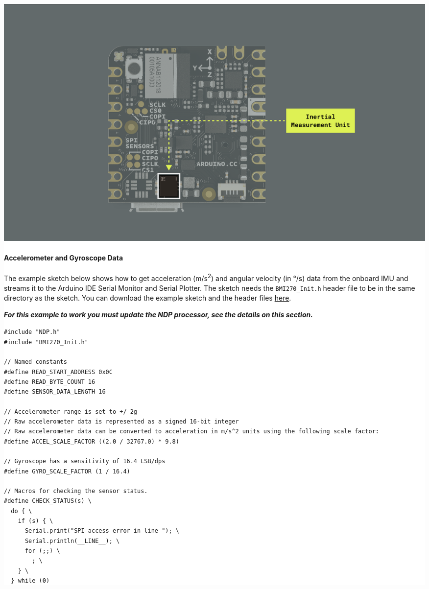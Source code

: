 ![Nicla Voice onboard IMU](assets/user-manual-11.png)

#### Accelerometer and Gyroscope Data

The example sketch below shows how to get acceleration (m/s<sup>2</sup>) and angular velocity (in °/s) data from the onboard IMU and streams it to the Arduino IDE Serial Monitor and Serial Plotter. The sketch needs the `BMI270_Init.h` header file to be in the same directory as the sketch. You can download the example sketch and the header files [here](assets/nv_acc_gyro_test.zip).

***For this example to work you must update the NDP processor, see the details on this [section](#ndp120-processor-firmware-update).***

```arduino
#include "NDP.h"
#include "BMI270_Init.h"

// Named constants
#define READ_START_ADDRESS 0x0C
#define READ_BYTE_COUNT 16
#define SENSOR_DATA_LENGTH 16

// Accelerometer range is set to +/-2g
// Raw accelerometer data is represented as a signed 16-bit integer
// Raw accelerometer data can be converted to acceleration in m/s^2 units using the following scale factor:
#define ACCEL_SCALE_FACTOR ((2.0 / 32767.0) * 9.8)

// Gyroscope has a sensitivity of 16.4 LSB/dps
#define GYRO_SCALE_FACTOR (1 / 16.4)

// Macros for checking the sensor status.
#define CHECK_STATUS(s) \
  do { \
    if (s) { \
      Serial.print("SPI access error in line "); \
      Serial.println(__LINE__); \
      for (;;) \
        ; \
    } \
  } while (0)
```